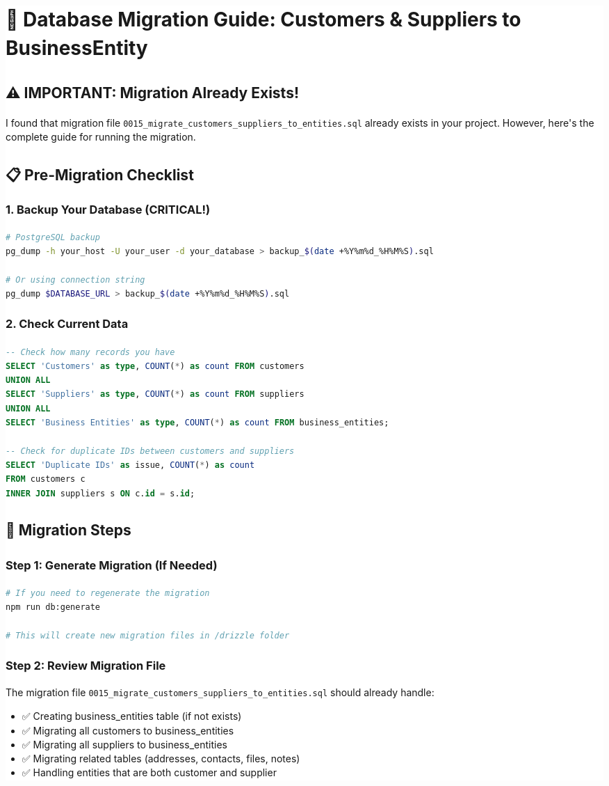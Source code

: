 # 🚀 Database Migration Guide: Customers & Suppliers to BusinessEntity

## ⚠️ IMPORTANT: Migration Already Exists!
I found that migration file `0015_migrate_customers_suppliers_to_entities.sql` already exists in your project. However, here's the complete guide for running the migration.

## 📋 Pre-Migration Checklist

### 1. **Backup Your Database** (CRITICAL!)
```bash
# PostgreSQL backup
pg_dump -h your_host -U your_user -d your_database > backup_$(date +%Y%m%d_%H%M%S).sql

# Or using connection string
pg_dump $DATABASE_URL > backup_$(date +%Y%m%d_%H%M%S).sql
```

### 2. **Check Current Data**
```sql
-- Check how many records you have
SELECT 'Customers' as type, COUNT(*) as count FROM customers
UNION ALL
SELECT 'Suppliers' as type, COUNT(*) as count FROM suppliers
UNION ALL
SELECT 'Business Entities' as type, COUNT(*) as count FROM business_entities;

-- Check for duplicate IDs between customers and suppliers
SELECT 'Duplicate IDs' as issue, COUNT(*) as count
FROM customers c
INNER JOIN suppliers s ON c.id = s.id;
```

## 🔧 Migration Steps

### Step 1: Generate Migration (If Needed)
```bash
# If you need to regenerate the migration
npm run db:generate

# This will create new migration files in /drizzle folder
```

### Step 2: Review Migration File
The migration file `0015_migrate_customers_suppliers_to_entities.sql` should already handle:
- ✅ Creating business_entities table (if not exists)
- ✅ Migrating all customers to business_entities
- ✅ Migrating all suppliers to business_entities
- ✅ Migrating related tables (addresses, contacts, files, notes)
- ✅ Handling entities that are both customer and supplier
